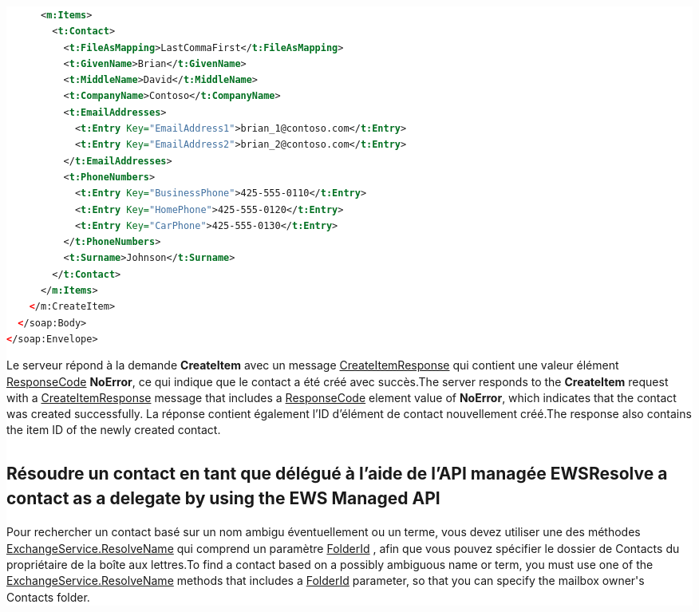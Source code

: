 ```XML
      <m:Items>
        <t:Contact>
          <t:FileAsMapping>LastCommaFirst</t:FileAsMapping>
          <t:GivenName>Brian</t:GivenName>
          <t:MiddleName>David</t:MiddleName>
          <t:CompanyName>Contoso</t:CompanyName>
          <t:EmailAddresses>
            <t:Entry Key="EmailAddress1">brian_1@contoso.com</t:Entry>
            <t:Entry Key="EmailAddress2">brian_2@contoso.com</t:Entry>
          </t:EmailAddresses>
          <t:PhoneNumbers>
            <t:Entry Key="BusinessPhone">425-555-0110</t:Entry>
            <t:Entry Key="HomePhone">425-555-0120</t:Entry>
            <t:Entry Key="CarPhone">425-555-0130</t:Entry>
          </t:PhoneNumbers>
          <t:Surname>Johnson</t:Surname>
        </t:Contact>
      </m:Items>
    </m:CreateItem>
  </soap:Body>
</soap:Envelope>
```

<span data-ttu-id="4f88c-154">Le serveur répond à la demande **CreateItem** avec un message [CreateItemResponse](http://msdn.microsoft.com/library/742a46a0-2475-45a0-b44f-90639a3f5a43%28Office.15%29.aspx) qui contient une valeur élément [ResponseCode](http://msdn.microsoft.com/library/4b84d670-74c9-4d6d-84e7-f0a9f76f0d93%28Office.15%29.aspx) **NoError**, ce qui indique que le contact a été créé avec succès.</span><span class="sxs-lookup"><span data-stu-id="4f88c-154">The server responds to the **CreateItem** request with a [CreateItemResponse](http://msdn.microsoft.com/library/742a46a0-2475-45a0-b44f-90639a3f5a43%28Office.15%29.aspx) message that includes a [ResponseCode](http://msdn.microsoft.com/library/4b84d670-74c9-4d6d-84e7-f0a9f76f0d93%28Office.15%29.aspx) element value of **NoError**, which indicates that the contact was created successfully.</span></span> <span data-ttu-id="4f88c-155">La réponse contient également l’ID d’élément de contact nouvellement créé.</span><span class="sxs-lookup"><span data-stu-id="4f88c-155">The response also contains the item ID of the newly created contact.</span></span>

<span data-ttu-id="4f88c-156"><a name="bk_resolveewsma"> </a></span><span class="sxs-lookup"><span data-stu-id="4f88c-156"></span></span>

## <a name="resolve-a-contact-as-a-delegate-by-using-the-ews-managed-api"></a><span data-ttu-id="4f88c-157">Résoudre un contact en tant que délégué à l’aide de l’API managée EWS</span><span class="sxs-lookup"><span data-stu-id="4f88c-157">Resolve a contact as a delegate by using the EWS Managed API</span></span>

<span data-ttu-id="4f88c-158">Pour rechercher un contact basé sur un nom ambigu éventuellement ou un terme, vous devez utiliser une des méthodes [ExchangeService.ResolveName](http://msdn.microsoft.com/en-us/library/microsoft.exchange.webservices.data.exchangeservice.resolvename%28v=exchg.80%29.aspx) qui comprend un paramètre [FolderId](http://msdn.microsoft.com/en-us/library/microsoft.exchange.webservices.data.folderid%28v=exchg.80%29.aspx) , afin que vous pouvez spécifier le dossier de Contacts du propriétaire de la boîte aux lettres.</span><span class="sxs-lookup"><span data-stu-id="4f88c-158">To find a contact based on a possibly ambiguous name or term, you must use one of the [ExchangeService.ResolveName](http://msdn.microsoft.com/en-us/library/microsoft.exchange.webservices.data.exchangeservice.resolvename%28v=exchg.80%29.aspx) methods that includes a [FolderId](http://msdn.microsoft.com/en-us/library/microsoft.exchange.webservices.data.folderid%28v=exchg.80%29.aspx) parameter, so that you can specify the mailbox owner's Contacts folder.</span></span> 
  